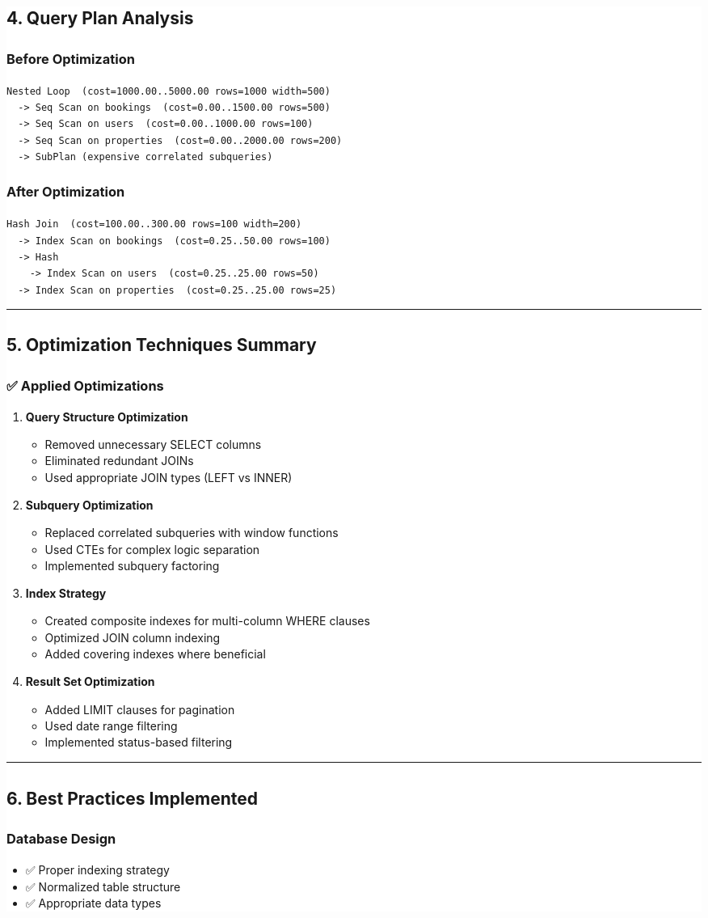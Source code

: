 
## 4. Query Plan Analysis

### Before Optimization
```
Nested Loop  (cost=1000.00..5000.00 rows=1000 width=500)
  -> Seq Scan on bookings  (cost=0.00..1500.00 rows=500)
  -> Seq Scan on users  (cost=0.00..1000.00 rows=100)
  -> Seq Scan on properties  (cost=0.00..2000.00 rows=200)
  -> SubPlan (expensive correlated subqueries)
```

### After Optimization
```
Hash Join  (cost=100.00..300.00 rows=100 width=200)
  -> Index Scan on bookings  (cost=0.25..50.00 rows=100)
  -> Hash
    -> Index Scan on users  (cost=0.25..25.00 rows=50)
  -> Index Scan on properties  (cost=0.25..25.00 rows=25)
```

---

## 5. Optimization Techniques Summary

### ✅ Applied Optimizations

1. **Query Structure Optimization**
   - Removed unnecessary SELECT columns
   - Eliminated redundant JOINs
   - Used appropriate JOIN types (LEFT vs INNER)

2. **Subquery Optimization**
   - Replaced correlated subqueries with window functions
   - Used CTEs for complex logic separation
   - Implemented subquery factoring

3. **Index Strategy**
   - Created composite indexes for multi-column WHERE clauses
   - Optimized JOIN column indexing
   - Added covering indexes where beneficial

4. **Result Set Optimization**
   - Added LIMIT clauses for pagination
   - Used date range filtering
   - Implemented status-based filtering

---

## 6. Best Practices Implemented

### Database Design
- ✅ Proper indexing strategy
- ✅ Normalized table structure
- ✅ Appropriate data types
